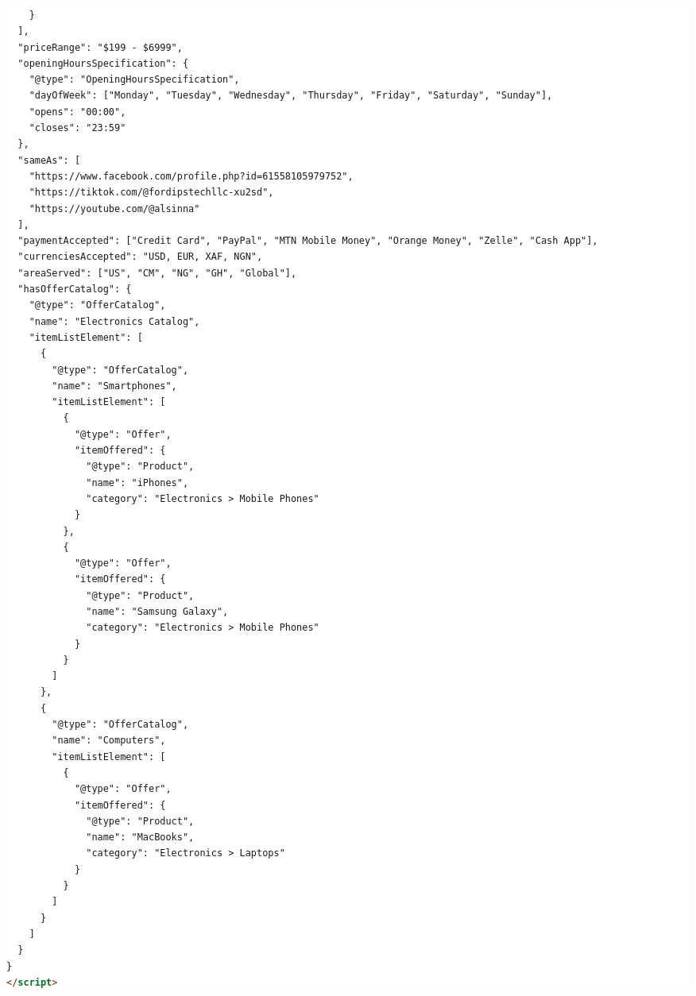 ```html
    }
  ],
  "priceRange": "$199 - $6999",
  "openingHoursSpecification": {
    "@type": "OpeningHoursSpecification",
    "dayOfWeek": ["Monday", "Tuesday", "Wednesday", "Thursday", "Friday", "Saturday", "Sunday"],
    "opens": "00:00",
    "closes": "23:59"
  },
  "sameAs": [
    "https://www.facebook.com/profile.php?id=61558105979752",
    "https://tiktok.com/@fordipstechllc-xu2sd",
    "https://youtube.com/@alsinna"
  ],
  "paymentAccepted": ["Credit Card", "PayPal", "MTN Mobile Money", "Orange Money", "Zelle", "Cash App"],
  "currenciesAccepted": "USD, EUR, XAF, NGN",
  "areaServed": ["US", "CM", "NG", "GH", "Global"],
  "hasOfferCatalog": {
    "@type": "OfferCatalog",
    "name": "Electronics Catalog",
    "itemListElement": [
      {
        "@type": "OfferCatalog",
        "name": "Smartphones",
        "itemListElement": [
          {
            "@type": "Offer",
            "itemOffered": {
              "@type": "Product",
              "name": "iPhones",
              "category": "Electronics > Mobile Phones"
            }
          },
          {
            "@type": "Offer",
            "itemOffered": {
              "@type": "Product",
              "name": "Samsung Galaxy",
              "category": "Electronics > Mobile Phones"
            }
          }
        ]
      },
      {
        "@type": "OfferCatalog",
        "name": "Computers",
        "itemListElement": [
          {
            "@type": "Offer",
            "itemOffered": {
              "@type": "Product",
              "name": "MacBooks",
              "category": "Electronics > Laptops"
            }
          }
        ]
      }
    ]
  }
}
</script>

```